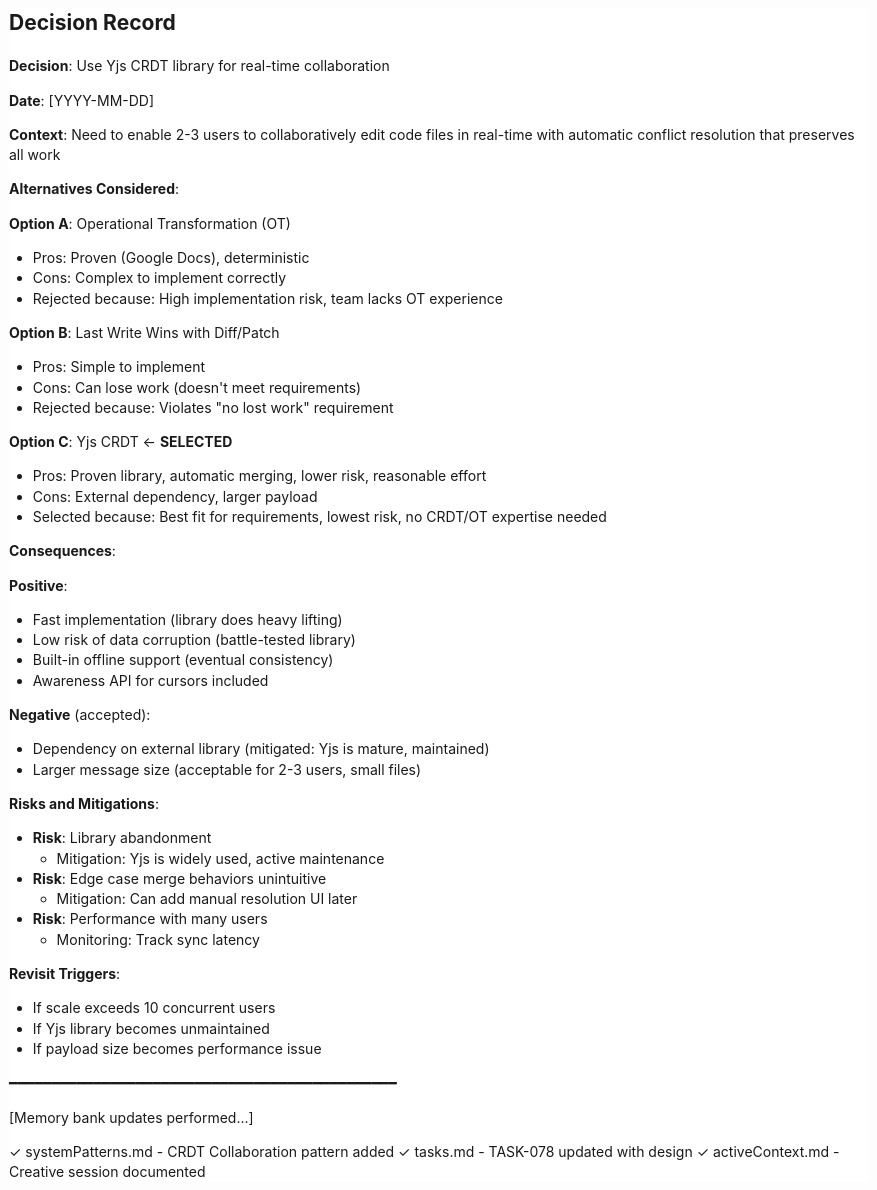 ## Decision Record

**Decision**: Use Yjs CRDT library for real-time collaboration

**Date**: [YYYY-MM-DD]

**Context**: Need to enable 2-3 users to collaboratively edit code files in real-time with automatic conflict resolution that preserves all work

**Alternatives Considered**:

**Option A**: Operational Transformation (OT)
- Pros: Proven (Google Docs), deterministic
- Cons: Complex to implement correctly
- Rejected because: High implementation risk, team lacks OT experience

**Option B**: Last Write Wins with Diff/Patch
- Pros: Simple to implement
- Cons: Can lose work (doesn't meet requirements)
- Rejected because: Violates "no lost work" requirement

**Option C**: Yjs CRDT ← **SELECTED**
- Pros: Proven library, automatic merging, lower risk, reasonable effort
- Cons: External dependency, larger payload
- Selected because: Best fit for requirements, lowest risk, no CRDT/OT expertise needed

**Consequences**:

**Positive**:
- Fast implementation (library does heavy lifting)
- Low risk of data corruption (battle-tested library)
- Built-in offline support (eventual consistency)
- Awareness API for cursors included

**Negative** (accepted):
- Dependency on external library (mitigated: Yjs is mature, maintained)
- Larger message size (acceptable for 2-3 users, small files)

**Risks and Mitigations**:
- **Risk**: Library abandonment
  - Mitigation: Yjs is widely used, active maintenance
- **Risk**: Edge case merge behaviors unintuitive
  - Mitigation: Can add manual resolution UI later
- **Risk**: Performance with many users
  - Monitoring: Track sync latency

**Revisit Triggers**:
- If scale exceeds 10 concurrent users
- If Yjs library becomes unmaintained
- If payload size becomes performance issue

━━━━━━━━━━━━━━━━━━━━━━━━━━━━━━━━━━━━━━━━━━━━━━

[Memory bank updates performed...]

✓ systemPatterns.md - CRDT Collaboration pattern added
✓ tasks.md - TASK-078 updated with design
✓ activeContext.md - Creative session documented
